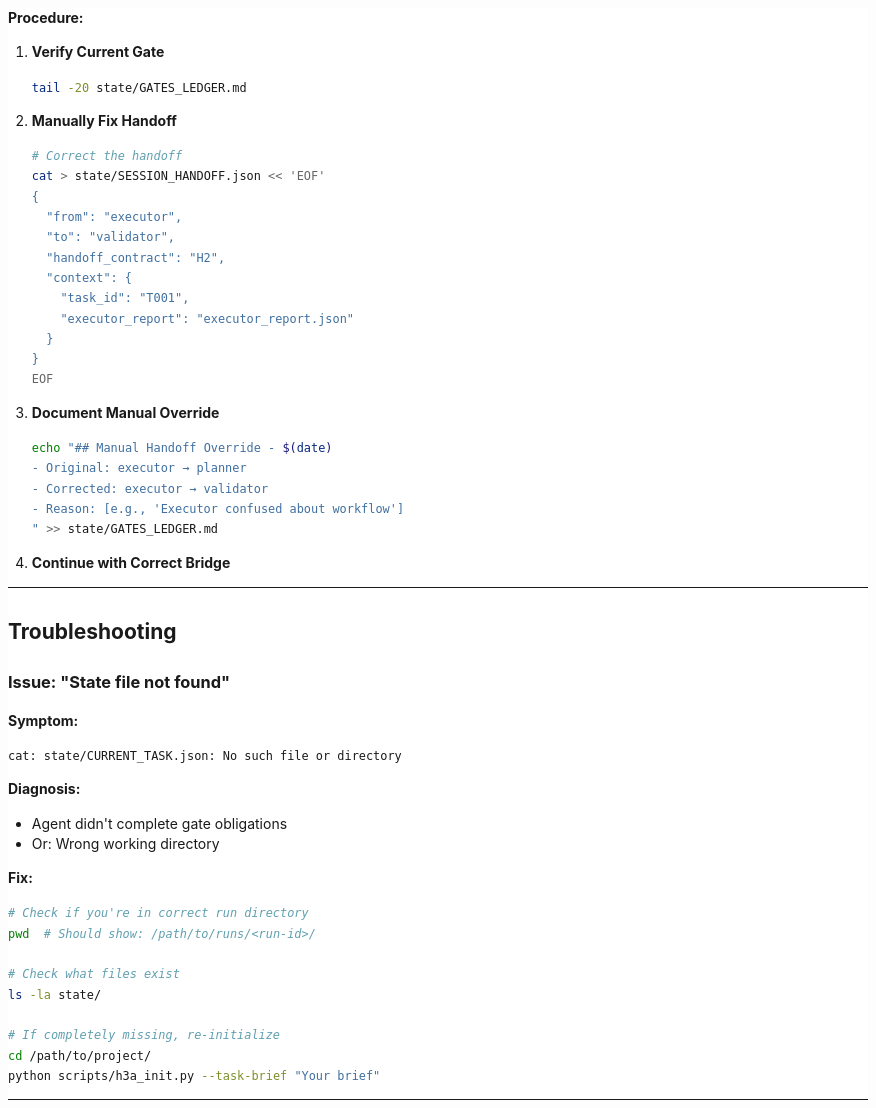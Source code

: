 **Procedure:**

1. **Verify Current Gate**
   ```bash
   tail -20 state/GATES_LEDGER.md
   ```

2. **Manually Fix Handoff**
   ```bash
   # Correct the handoff
   cat > state/SESSION_HANDOFF.json << 'EOF'
   {
     "from": "executor",
     "to": "validator",
     "handoff_contract": "H2",
     "context": {
       "task_id": "T001",
       "executor_report": "executor_report.json"
     }
   }
   EOF
   ```

3. **Document Manual Override**
   ```bash
   echo "## Manual Handoff Override - $(date)
   - Original: executor → planner
   - Corrected: executor → validator
   - Reason: [e.g., 'Executor confused about workflow']
   " >> state/GATES_LEDGER.md
   ```

4. **Continue with Correct Bridge**

---

## Troubleshooting

### Issue: "State file not found"

**Symptom:**
```bash
cat: state/CURRENT_TASK.json: No such file or directory
```

**Diagnosis:**
- Agent didn't complete gate obligations
- Or: Wrong working directory

**Fix:**
```bash
# Check if you're in correct run directory
pwd  # Should show: /path/to/runs/<run-id>/

# Check what files exist
ls -la state/

# If completely missing, re-initialize
cd /path/to/project/
python scripts/h3a_init.py --task-brief "Your brief"
```

---